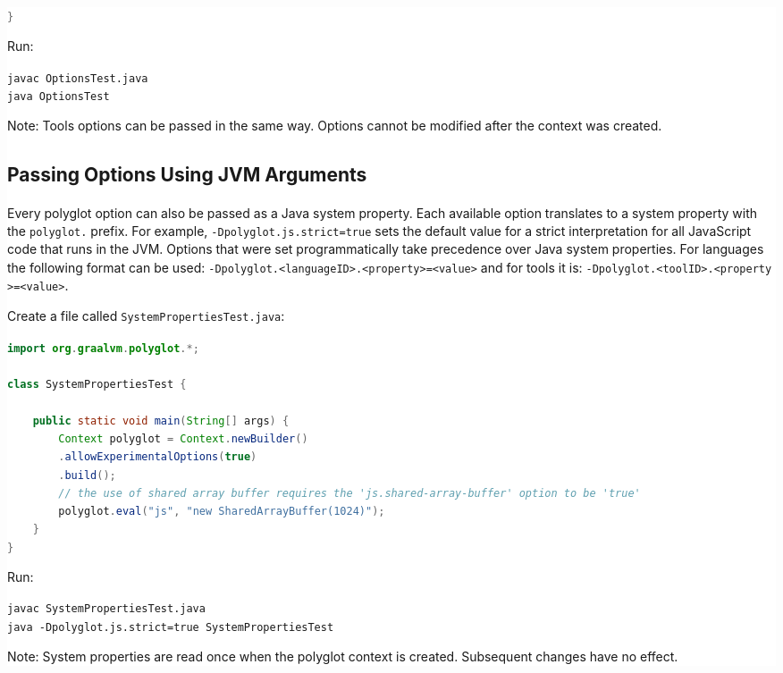 ```java
}
```

Run:
```shell
javac OptionsTest.java
java OptionsTest
```

Note: Tools options can be passed in the same way.
Options cannot be modified after the context was created.

## Passing Options Using JVM Arguments

Every polyglot option can also be passed as a Java system property.
Each available option translates to a system property with the `polyglot.` prefix.
For example, `-Dpolyglot.js.strict=true` sets the default value for a strict interpretation for all JavaScript code that runs in the JVM.
Options that were set programmatically take precedence over Java system properties.
For languages the following format can be used: `-Dpolyglot.<languageID>.<property>=<value>` and for tools it is: `-Dpolyglot.<toolID>.<property>=<value>`.

Create a file called `SystemPropertiesTest.java`:
```java
import org.graalvm.polyglot.*;

class SystemPropertiesTest {

    public static void main(String[] args) {
        Context polyglot = Context.newBuilder()
        .allowExperimentalOptions(true)
        .build();
        // the use of shared array buffer requires the 'js.shared-array-buffer' option to be 'true'
        polyglot.eval("js", "new SharedArrayBuffer(1024)");
    }
}
```

Run:
```shell
javac SystemPropertiesTest.java
java -Dpolyglot.js.strict=true SystemPropertiesTest
```

Note: System properties are read once when the polyglot context is created. Subsequent changes have no effect.

